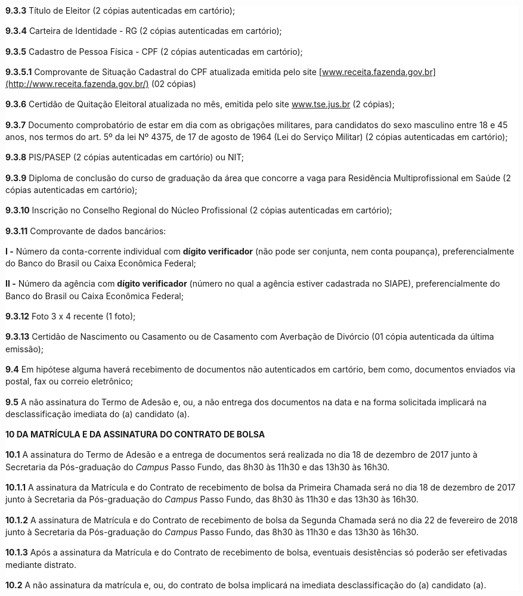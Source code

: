  **9.3.3** Título de Eleitor (2 cópias autenticadas em cartório);

 **9.3.4** Carteira de Identidade - RG (2 cópias autenticadas em cartório);

 **9.3.5** Cadastro de Pessoa Física - CPF (2 cópias autenticadas em cartório);

 **9.3.5.1** Comprovante de Situação Cadastral do CPF atualizada emitida pelo site [www.receita.fazenda.gov.br](http://www.receita.fazenda.gov.br/) (02 cópias)

 **9.3.6** Certidão de Quitação Eleitoral atualizada no mês, emitida pelo site www.tse.jus.br (2 cópias);

 **9.3.7** Documento comprobatório de estar em dia com as obrigações militares, para candidatos do sexo masculino entre 18 e 45 anos, nos termos do art. 5º da lei Nº 4375, de 17 de agosto de 1964 (Lei do Serviço Militar) (2 cópias autenticadas em cartório);

 **9.3.8** PIS/PASEP (2 cópias autenticadas em cartório) ou NIT;

 **9.3.9** Diploma de conclusão do curso de graduação da área que concorre a vaga para Residência Multiprofissional em Saúde (2 cópias autenticadas em cartório);

 **9.3.10** Inscrição no Conselho Regional do Núcleo Profissional (2 cópias autenticadas em cartório);

 **9.3.11** Comprovante de dados bancários:

 **I -** Número da conta-corrente individual com **dígito verificador** (não pode ser conjunta, nem conta poupança), preferencialmente do Banco do Brasil ou Caixa Econômica Federal;

 **II -** Número da agência com **dígito verificador** (número no qual a agência estiver cadastrada no SIAPE), preferencialmente do Banco do Brasil ou Caixa Econômica Federal;

 **9.3.12** Foto 3 x 4 recente (1 foto);

 **9.3.13** Certidão de Nascimento ou Casamento ou de Casamento com Averbação de Divórcio (01 cópia autenticada da última emissão);

 **9.4** Em hipótese alguma haverá recebimento de documentos não autenticados em cartório, bem como, documentos enviados via postal, fax ou correio eletrônico;

 **9.5** A não assinatura do Termo de Adesão e, ou, a não entrega dos documentos na data e na forma solicitada implicará na desclassificação imediata do (a) candidato (a).

  **10 DA MATRÍCULA E DA ASSINATURA DO CONTRATO DE BOLSA**

 **10.1** A assinatura do Termo de Adesão e a entrega de documentos será realizada no dia 18 de dezembro de 2017 junto à Secretaria da Pós-graduação do *Campus* Passo Fundo, das 8h30 às 11h30 e das 13h30 às 16h30.

 **10.1.1** A assinatura da Matrícula e do Contrato de recebimento de bolsa da Primeira Chamada será no dia 18 de dezembro de 2017 junto à Secretaria da Pós-graduação do *Campus* Passo Fundo, das 8h30 às 11h30 e das 13h30 às 16h30.

 **10.1.2** A assinatura de Matrícula e do Contrato de recebimento de bolsa da Segunda Chamada será no dia 22 de fevereiro de 2018 junto à Secretaria da Pós-graduação do *Campus* Passo Fundo, das 8h30 às 11h30 e das 13h30 às 16h30.

 **10.1.3** Após a assinatura da Matrícula e do Contrato de recebimento de bolsa, eventuais desistências só poderão ser efetivadas mediante distrato.

 **10.2** A não assinatura da matrícula e, ou, do contrato de bolsa implicará na imediata desclassificação do (a) candidato (a).
